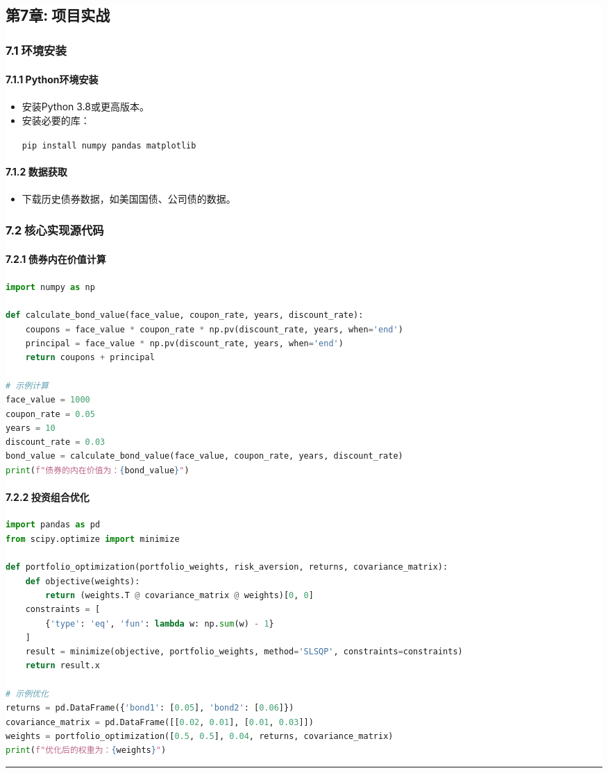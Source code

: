 
## 第7章: 项目实战

### 7.1 环境安装

#### 7.1.1 Python环境安装
- 安装Python 3.8或更高版本。
- 安装必要的库：
  ```bash
  pip install numpy pandas matplotlib
  ```

#### 7.1.2 数据获取
- 下载历史债券数据，如美国国债、公司债的数据。

### 7.2 核心实现源代码

#### 7.2.1 债券内在价值计算
```python
import numpy as np

def calculate_bond_value(face_value, coupon_rate, years, discount_rate):
    coupons = face_value * coupon_rate * np.pv(discount_rate, years, when='end')
    principal = face_value * np.pv(discount_rate, years, when='end')
    return coupons + principal

# 示例计算
face_value = 1000
coupon_rate = 0.05
years = 10
discount_rate = 0.03
bond_value = calculate_bond_value(face_value, coupon_rate, years, discount_rate)
print(f"债券的内在价值为：{bond_value}")
```

#### 7.2.2 投资组合优化
```python
import pandas as pd
from scipy.optimize import minimize

def portfolio_optimization(portfolio_weights, risk_aversion, returns, covariance_matrix):
    def objective(weights):
        return (weights.T @ covariance_matrix @ weights)[0, 0]
    constraints = [
        {'type': 'eq', 'fun': lambda w: np.sum(w) - 1}
    ]
    result = minimize(objective, portfolio_weights, method='SLSQP', constraints=constraints)
    return result.x

# 示例优化
returns = pd.DataFrame({'bond1': [0.05], 'bond2': [0.06]})
covariance_matrix = pd.DataFrame([[0.02, 0.01], [0.01, 0.03]])
weights = portfolio_optimization([0.5, 0.5], 0.04, returns, covariance_matrix)
print(f"优化后的权重为：{weights}")
```

---